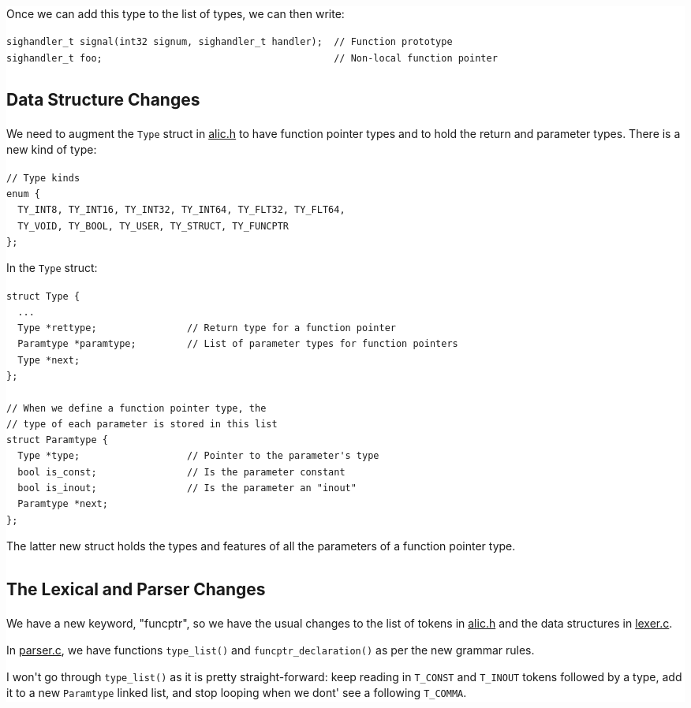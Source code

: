 Once we can add this type to the list of types, we can then write:

```
sighandler_t signal(int32 signum, sighandler_t handler);  // Function prototype
sighandler_t foo;                                         // Non-local function pointer

```

## Data Structure Changes

We need to augment the `Type` struct in [alic.h](alic.h) to have function pointer types and to hold the return and parameter types. There is a new kind of type:

```
// Type kinds
enum {
  TY_INT8, TY_INT16, TY_INT32, TY_INT64, TY_FLT32, TY_FLT64,
  TY_VOID, TY_BOOL, TY_USER, TY_STRUCT, TY_FUNCPTR
};
```

In the `Type` struct:

```
struct Type {
  ...
  Type *rettype;                // Return type for a function pointer
  Paramtype *paramtype;         // List of parameter types for function pointers
  Type *next;
};

// When we define a function pointer type, the
// type of each parameter is stored in this list
struct Paramtype {
  Type *type;                   // Pointer to the parameter's type
  bool is_const;                // Is the parameter constant
  bool is_inout;                // Is the parameter an "inout"
  Paramtype *next;
};
```

The latter new struct holds the types and features of all the parameters of a function pointer type.

## The Lexical and Parser Changes

We have a new keyword, "funcptr", so we have the usual changes to the list of tokens in [alic.h](alic.h) and the data structures in [lexer.c](lexer.c).

In [parser.c](parser.c), we have functions `type_list()` and `funcptr_declaration()` as per the new grammar rules.

I won't go through `type_list()` as it is pretty straight-forward: keep reading in `T_CONST` and `T_INOUT` tokens followed by a type, add it to a new `Paramtype` linked list, and stop looping when we dont' see a following `T_COMMA`.
